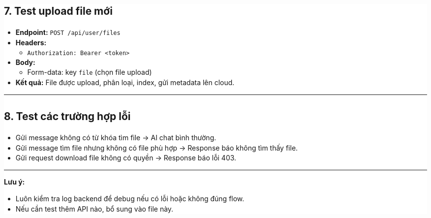 
## 7. Test upload file mới
- **Endpoint:** `POST /api/user/files`
- **Headers:**
  - `Authorization: Bearer <token>`
- **Body:**
  - Form-data: key `file` (chọn file upload)
- **Kết quả:** File được upload, phân loại, index, gửi metadata lên cloud.

---

## 8. Test các trường hợp lỗi
- Gửi message không có từ khóa tìm file → AI chat bình thường.
- Gửi message tìm file nhưng không có file phù hợp → Response báo không tìm thấy file.
- Gửi request download file không có quyền → Response báo lỗi 403.

---

**Lưu ý:**
- Luôn kiểm tra log backend để debug nếu có lỗi hoặc không đúng flow.
- Nếu cần test thêm API nào, bổ sung vào file này. 